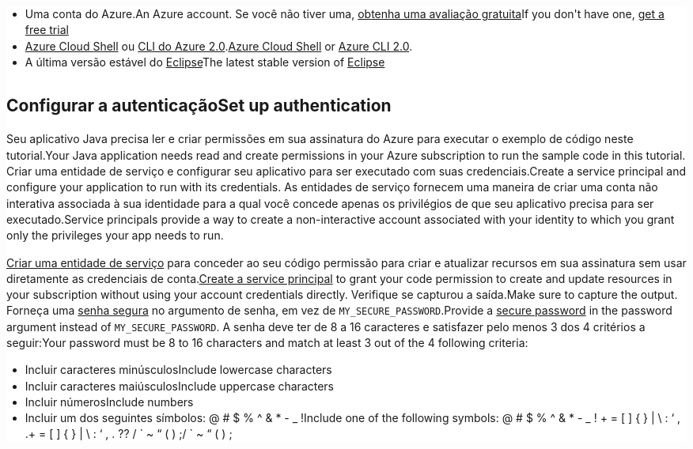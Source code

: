 - <span data-ttu-id="38f9a-111">Uma conta do Azure.</span><span class="sxs-lookup"><span data-stu-id="38f9a-111">An Azure account.</span></span> <span data-ttu-id="38f9a-112">Se você não tiver uma, [obtenha uma avaliação gratuita](https://azure.microsoft.com/free/)</span><span class="sxs-lookup"><span data-stu-id="38f9a-112">If you don't have one, [get a free trial](https://azure.microsoft.com/free/)</span></span>
- <span data-ttu-id="38f9a-113">[Azure Cloud Shell](https://docs.microsoft.com/azure/cloud-shell/quickstart) ou [CLI do Azure 2.0](https://docs.microsoft.com/cli/azure/install-az-cli2).</span><span class="sxs-lookup"><span data-stu-id="38f9a-113">[Azure Cloud Shell](https://docs.microsoft.com/azure/cloud-shell/quickstart) or [Azure CLI 2.0](https://docs.microsoft.com/cli/azure/install-az-cli2).</span></span>
- <span data-ttu-id="38f9a-114">A última versão estável do [Eclipse](http://www.eclipse.org/downloads/)</span><span class="sxs-lookup"><span data-stu-id="38f9a-114">The latest stable version of [Eclipse](http://www.eclipse.org/downloads/)</span></span>

## <a name="set-up-authentication"></a><span data-ttu-id="38f9a-115">Configurar a autenticação</span><span class="sxs-lookup"><span data-stu-id="38f9a-115">Set up authentication</span></span>

<span data-ttu-id="38f9a-116">Seu aplicativo Java precisa ler e criar permissões em sua assinatura do Azure para executar o exemplo de código neste tutorial.</span><span class="sxs-lookup"><span data-stu-id="38f9a-116">Your Java application needs read and create permissions in your Azure subscription to run the sample code in this tutorial.</span></span> <span data-ttu-id="38f9a-117">Criar uma entidade de serviço e configurar seu aplicativo para ser executado com suas credenciais.</span><span class="sxs-lookup"><span data-stu-id="38f9a-117">Create a service principal and configure your application to run with its credentials.</span></span> <span data-ttu-id="38f9a-118">As entidades de serviço fornecem uma maneira de criar uma conta não interativa associada à sua identidade para a qual você concede apenas os privilégios de que seu aplicativo precisa para ser executado.</span><span class="sxs-lookup"><span data-stu-id="38f9a-118">Service principals provide a way to create a non-interactive account associated with your identity to which you grant only the privileges your app needs to run.</span></span>

<span data-ttu-id="38f9a-119">[Criar uma entidade de serviço](/cli/azure/create-an-azure-service-principal-azure-cli) para conceder ao seu código permissão para criar e atualizar recursos em sua assinatura sem usar diretamente as credenciais de conta.</span><span class="sxs-lookup"><span data-stu-id="38f9a-119">[Create a service principal](/cli/azure/create-an-azure-service-principal-azure-cli) to grant your code permission to create and update resources in your subscription without using your account credentials directly.</span></span> <span data-ttu-id="38f9a-120">Verifique se capturou a saída.</span><span class="sxs-lookup"><span data-stu-id="38f9a-120">Make sure to capture the output.</span></span> <span data-ttu-id="38f9a-121">Forneça uma [senha segura](https://docs.microsoft.com/azure/active-directory/active-directory-passwords-policy) no argumento de senha, em vez de `MY_SECURE_PASSWORD`.</span><span class="sxs-lookup"><span data-stu-id="38f9a-121">Provide a [secure password](https://docs.microsoft.com/azure/active-directory/active-directory-passwords-policy) in the password argument instead of `MY_SECURE_PASSWORD`.</span></span> <span data-ttu-id="38f9a-122">A senha deve ter de 8 a 16 caracteres e satisfazer pelo menos 3 dos 4 critérios a seguir:</span><span class="sxs-lookup"><span data-stu-id="38f9a-122">Your password must be 8 to 16 characters and match at least 3 out of the 4 following criteria:</span></span>

* <span data-ttu-id="38f9a-123">Incluir caracteres minúsculos</span><span class="sxs-lookup"><span data-stu-id="38f9a-123">Include lowercase characters</span></span>
* <span data-ttu-id="38f9a-124">Incluir caracteres maiúsculos</span><span class="sxs-lookup"><span data-stu-id="38f9a-124">Include uppercase characters</span></span>
* <span data-ttu-id="38f9a-125">Incluir números</span><span class="sxs-lookup"><span data-stu-id="38f9a-125">Include numbers</span></span>
* <span data-ttu-id="38f9a-126">Incluir um dos seguintes símbolos: @ # $ % ^ & \* - _ !</span><span class="sxs-lookup"><span data-stu-id="38f9a-126">Include one of the following symbols: @ # $ % ^ & \* - _ !</span></span> <span data-ttu-id="38f9a-127">+ = [ ] { } | \ : ‘ , .</span><span class="sxs-lookup"><span data-stu-id="38f9a-127">+ = [ ] { } | \ : ‘ , .</span></span> <span data-ttu-id="38f9a-128">?</span><span class="sxs-lookup"><span data-stu-id="38f9a-128">?</span></span> <span data-ttu-id="38f9a-129">/ \` ~ “ ( ) ;</span><span class="sxs-lookup"><span data-stu-id="38f9a-129">/ \` ~ “ ( ) ;</span></span>
